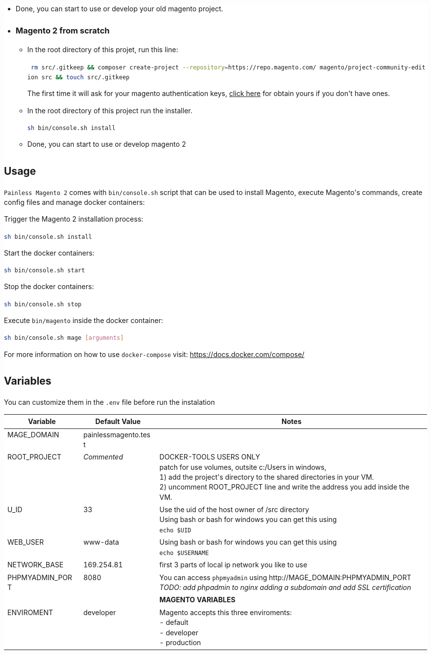   - Done, you can start to use or develop your old magento project.

- ### Magento 2 from scratch

  - In the root directory of this projet, run this line:

    ```bash
     rm src/.gitkeep && composer create-project --repository=https://repo.magento.com/ magento/project-community-edition src && touch src/.gitkeep
    ```

    The first time it will ask for your magento authentication keys, [click here](https://devdocs.magento.com/guides/v2.3/install-gde/prereq/connect-auth.html) for obtain yours if you don't have ones.

  - In the root directory of this project run the installer.

    ```bash
    sh bin/console.sh install
    ```

  - Done, you can start to use or develop magento 2

## Usage

`Painless Magento 2` comes with `bin/console.sh` script that can be used to install Magento, execute Magento's commands, create config files and manage docker containers:

Trigger the Magento 2 installation process:

```bash
sh bin/console.sh install
```

Start the docker containers:

```bash
sh bin/console.sh start
```

Stop the docker containers:

```bash
sh bin/console.sh stop
```

Execute `bin/magento` inside the docker container:

```bash
sh bin/console.sh mage [arguments]
```

For more information on how to use `docker-compose` visit: https://docs.docker.com/compose/

## Variables

You can customize them in the `.env` file before run the instalation

| Variable               | Default Value              | Notes                                                                                                                                                                                                                                    |
| ---------------------- | -------------------------- | ---------------------------------------------------------------------------------------------------------------------------------------------------------------------------------------------------------------------------------------- |
| MAGE_DOMAIN            | painlessmagento.test       |                                                                                                                                                                                                                                          |
| ROOT_PROJECT           | _Commented_                | DOCKER-TOOLS USERS ONLY <br>patch for use volumes, outsite c:/Users in windows,<br> 1) add the project's directory to the shared directories in your VM. <br>2) uncomment ROOT_PROJECT line and write the address you add inside the VM. |
| U_ID                    | 33                         | Use the uid of the host owner of /src directory <br> Using bash or bash for windows you can get this using <br> `echo $UID`                                                                                                              |
| WEB_USER               | www-data                   | Using bash or bash for windows you can get this using <br> `echo $USERNAME`                                                                                                                                                              |
| NETWORK_BASE           | 169.254.81                 | first 3 parts of local ip network you like to use                                                                                                                                                                                        |
| PHPMYADMIN_PORT        | 8080                       | You can access `phpmyadmin` using http://MAGE_DOMAIN:PHPMYADMIN_PORT <br>_TODO: add phpadmin to nginx adding a subdomain and add SSL certification_                                                                                      |
|                        |                            | **MAGENTO VARIABLES**                                                                                                                                                                                                                    |
| ENVIROMENT             | developer                  | Magento accepts this three enviroments: <br> - default <br> - developer <br> - production                                                                                                                                                |